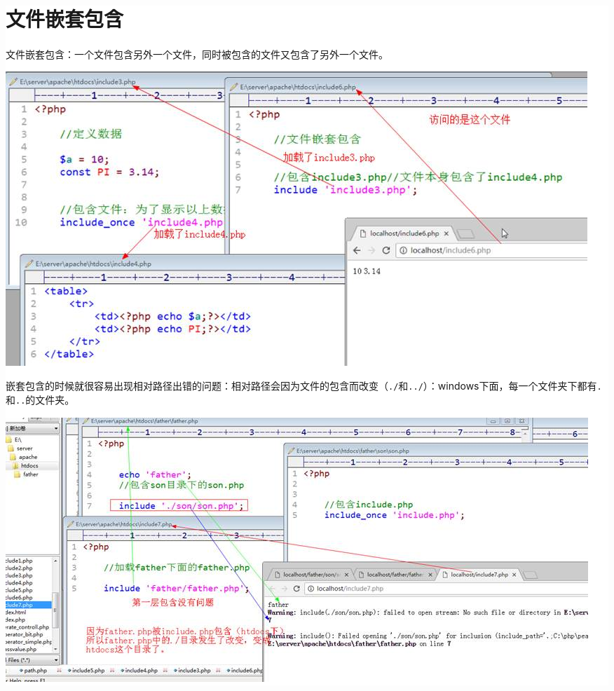 

# 文件嵌套包含

文件嵌套包含：一个文件包含另外一个文件，同时被包含的文件又包含了另外一个文件。



![img](day04.assets/clip_image018.jpg)

 

嵌套包含的时候就很容易出现相对路径出错的问题：相对路径会因为文件的包含而改变（`./`和`../`）：windows下面，每一个文件夹下都有`.`和`..`的文件夹。

![img](day04.assets/clip_image020.jpg)
